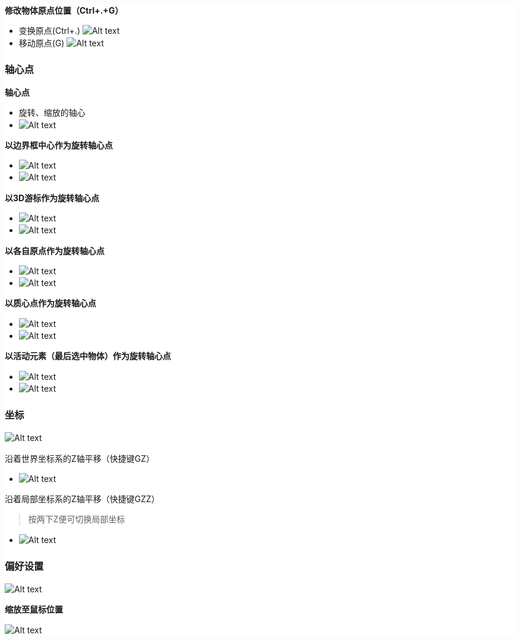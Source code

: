 **修改物体原点位置（Ctrl+.+G）**

- 变换原点(Ctrl+.) ![Alt text](assets/images/image-47.png)
- 移动原点(G) ![Alt text](assets/images/image-48.png)

### 轴心点

**轴心点**

- 旋转、缩放的轴心
- ![Alt text](assets/images/image-46.png)

**以边界框中心作为旋转轴心点**

- ![Alt text](assets/images/image-49.png)
- ![Alt text](assets/images/image-50.png)

**以3D游标作为旋转轴心点**

- ![Alt text](assets/images/image-52.png)
- ![Alt text](assets/images/image-51.png)

**以各自原点作为旋转轴心点**

- ![Alt text](assets/images/image-54.png)
- ![Alt text](assets/images/image-53.png)

**以质心点作为旋转轴心点**

- ![Alt text](assets/images/image-56.png)
- ![Alt text](assets/images/image-55.png)

**以活动元素（最后选中物体）作为旋转轴心点**

- ![Alt text](assets/images/image-58.png)
- ![Alt text](assets/images/image-57.png)

### 坐标

![Alt text](assets/images/image-59.png)

沿着世界坐标系的Z轴平移（快捷键GZ）

- ![Alt text](assets/images/image-60.png)

沿着局部坐标系的Z轴平移（快捷键GZZ）

> 按两下Z便可切换局部坐标

- ![Alt text](assets/images/image-61.png)

### 偏好设置

![Alt text](assets/images/image-45.png)

**缩放至鼠标位置**

![Alt text](assets/images/image-43.png)
